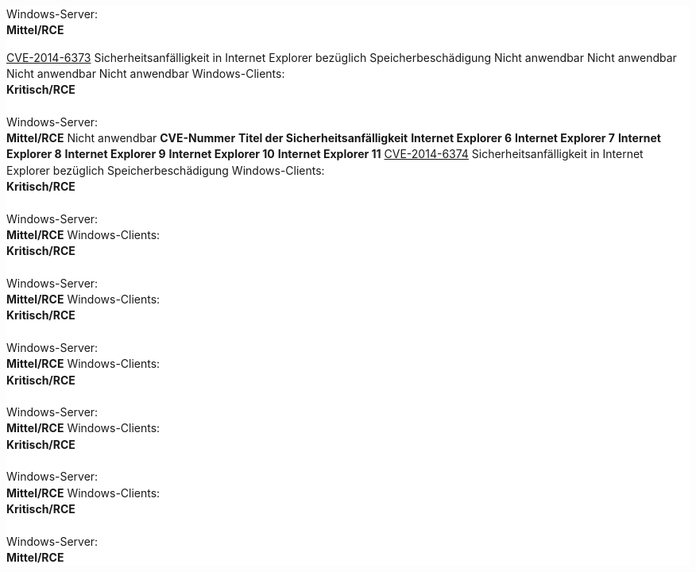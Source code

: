 Windows-Server:<br />
<strong>Mittel/RCE</strong></td>
</tr>
<tr class="even">
<td style="border:1px solid black;"><a href="http://www.cve.mitre.org/cgi-bin/cvename.cgi?name=cve-2014-6373">CVE-2014-6373</a></td>
<td style="border:1px solid black;">Sicherheitsanfälligkeit in Internet Explorer bezüglich Speicherbeschädigung</td>
<td style="border:1px solid black;">Nicht anwendbar</td>
<td style="border:1px solid black;">Nicht anwendbar</td>
<td style="border:1px solid black;">Nicht anwendbar</td>
<td style="border:1px solid black;">Nicht anwendbar</td>
<td style="border:1px solid black;">Windows-Clients:<br />
<strong>Kritisch/RCE<br />
</strong><br />
Windows-Server:<br />
<strong>Mittel/RCE</strong></td>
<td style="border:1px solid black;">Nicht anwendbar</td>
</tr>
<tr class="odd">
<td style="border:1px solid black;"><strong>CVE-Nummer</strong></td>
<td style="border:1px solid black;"><strong>Titel der Sicherheitsanfälligkeit</strong></td>
<td style="border:1px solid black;"><strong>Internet Explorer 6</strong></td>
<td style="border:1px solid black;"><strong>Internet Explorer 7</strong></td>
<td style="border:1px solid black;"><strong>Internet Explorer 8</strong></td>
<td style="border:1px solid black;"><strong>Internet Explorer 9</strong></td>
<td style="border:1px solid black;"><strong>Internet Explorer 10</strong></td>
<td style="border:1px solid black;"><strong>Internet Explorer 11</strong></td>
</tr>
<tr class="even">
<td style="border:1px solid black;"><a href="http://www.cve.mitre.org/cgi-bin/cvename.cgi?name=cve-2014-6374">CVE-2014-6374</a></td>
<td style="border:1px solid black;">Sicherheitsanfälligkeit in Internet Explorer bezüglich Speicherbeschädigung</td>
<td style="border:1px solid black;">Windows-Clients:<br />
<strong>Kritisch/RCE<br />
</strong><br />
Windows-Server:<br />
<strong>Mittel/RCE</strong></td>
<td style="border:1px solid black;">Windows-Clients:<br />
<strong>Kritisch/RCE<br />
</strong><br />
Windows-Server:<br />
<strong>Mittel/RCE</strong></td>
<td style="border:1px solid black;">Windows-Clients:<br />
<strong>Kritisch/RCE<br />
</strong><br />
Windows-Server:<br />
<strong>Mittel/RCE</strong></td>
<td style="border:1px solid black;">Windows-Clients:<br />
<strong>Kritisch/RCE<br />
</strong><br />
Windows-Server:<br />
<strong>Mittel/RCE</strong></td>
<td style="border:1px solid black;">Windows-Clients:<br />
<strong>Kritisch/RCE<br />
</strong><br />
Windows-Server:<br />
<strong>Mittel/RCE</strong></td>
<td style="border:1px solid black;">Windows-Clients:<br />
<strong>Kritisch/RCE<br />
</strong><br />
Windows-Server:<br />
<strong>Mittel/RCE</strong></td>